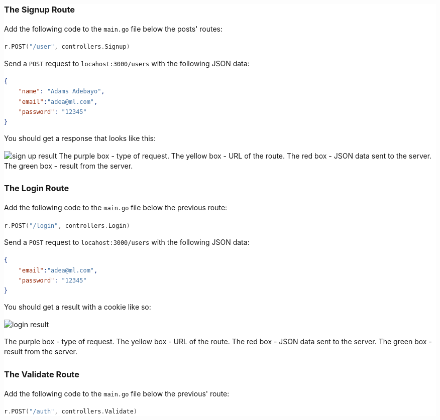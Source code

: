 ### The Signup Route

Add the following code to the `main.go` file below the posts' routes:

```go
r.POST("/user", controllers.Signup)
```

Send a `POST` request to `locahost:3000/users` with the following JSON data:

```json
{
    "name": "Adams Adebayo",
    "email":"adea@ml.com",
    "password": "12345"
}
```

You should get a response that looks like this:

![sign up result](https://dev-to-uploads.s3.amazonaws.com/uploads/articles/0591ylc2cdcfdgdac8y2.png)
The purple box - type of request.
The yellow box - URL of the route.
The red box - JSON data sent to the server.
The green box - result from the server.

### The Login Route

Add the following code to the `main.go` file below the previous route:

```go
r.POST("/login", controllers.Login)
```

Send a `POST` request to `locahost:3000/users` with the following JSON data:

```json
{
    "email":"adea@ml.com",
    "password": "12345"
}
```

You should get a result with a cookie like so:

![login result](https://dev-to-uploads.s3.amazonaws.com/uploads/articles/4yncyx2mrlpd3edxkfm0.png)

The purple box - type of request.
The yellow box - URL of the route.
The red box - JSON data sent to the server.
The green box - result from the server.

### The Validate Route

Add the following code to the `main.go` file below the previous' route:

```go
r.POST("/auth", controllers.Validate)
```
